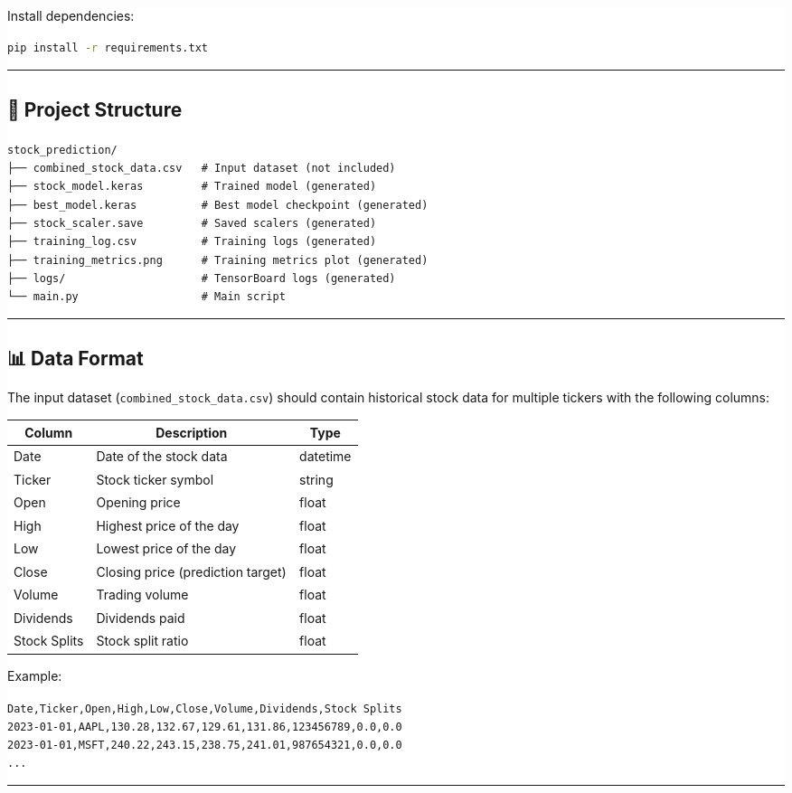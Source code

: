 Install dependencies:

```bash
pip install -r requirements.txt
```

---

## 📂 Project Structure

```
stock_prediction/
├── combined_stock_data.csv   # Input dataset (not included)
├── stock_model.keras         # Trained model (generated)
├── best_model.keras          # Best model checkpoint (generated)
├── stock_scaler.save         # Saved scalers (generated)
├── training_log.csv          # Training logs (generated)
├── training_metrics.png      # Training metrics plot (generated)
├── logs/                     # TensorBoard logs (generated)
└── main.py                   # Main script
```

---

## 📊 Data Format

The input dataset (`combined_stock_data.csv`) should contain historical stock data for multiple tickers with the following columns:

| Column        | Description                          | Type       |
|---------------|--------------------------------------|------------|
| Date          | Date of the stock data               | datetime   |
| Ticker        | Stock ticker symbol                  | string     |
| Open          | Opening price                        | float      |
| High          | Highest price of the day             | float      |
| Low           | Lowest price of the day              | float      |
| Close         | Closing price (prediction target)    | float      |
| Volume        | Trading volume                       | float      |
| Dividends     | Dividends paid                       | float      |
| Stock Splits  | Stock split ratio                    | float      |

Example:

```csv
Date,Ticker,Open,High,Low,Close,Volume,Dividends,Stock Splits
2023-01-01,AAPL,130.28,132.67,129.61,131.86,123456789,0.0,0.0
2023-01-01,MSFT,240.22,243.15,238.75,241.01,987654321,0.0,0.0
...
```

---